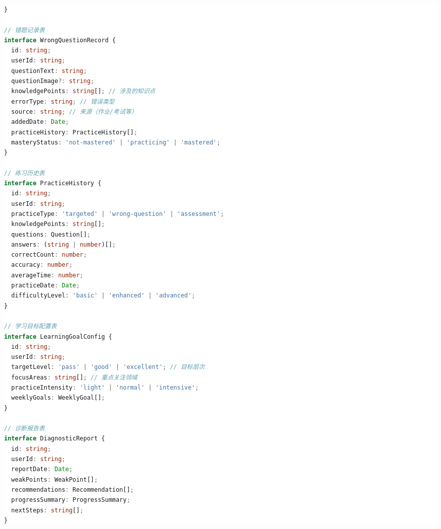 ```typescript
}

// 错题记录表
interface WrongQuestionRecord {
  id: string;
  userId: string;
  questionText: string;
  questionImage?: string;
  knowledgePoints: string[]; // 涉及的知识点
  errorType: string; // 错误类型
  source: string; // 来源（作业/考试等）
  addedDate: Date;
  practiceHistory: PracticeHistory[];
  masteryStatus: 'not-mastered' | 'practicing' | 'mastered';
}

// 练习历史表
interface PracticeHistory {
  id: string;
  userId: string;
  practiceType: 'targeted' | 'wrong-question' | 'assessment';
  knowledgePoints: string[];
  questions: Question[];
  answers: (string | number)[];
  correctCount: number;
  accuracy: number;
  averageTime: number;
  practiceDate: Date;
  difficultyLevel: 'basic' | 'enhanced' | 'advanced';
}

// 学习目标配置表
interface LearningGoalConfig {
  id: string;
  userId: string;
  targetLevel: 'pass' | 'good' | 'excellent'; // 目标层次
  focusAreas: string[]; // 重点关注领域
  practiceIntensity: 'light' | 'normal' | 'intensive';
  weeklyGoals: WeeklyGoal[];
}

// 诊断报告表
interface DiagnosticReport {
  id: string;
  userId: string;
  reportDate: Date;
  weakPoints: WeakPoint[];
  recommendations: Recommendation[];
  progressSummary: ProgressSummary;
  nextSteps: string[];
}
```
